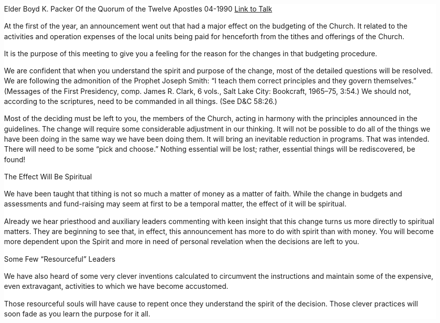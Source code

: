 Elder Boyd K. Packer
Of the Quorum of the Twelve Apostles
04-1990
[Link to Talk](https://www.churchofjesuschrist.org/study/general-conference/1990/04/teach-them-correct-principles?lang=eng)

At the first of the year, an announcement went out that had a major effect on the budgeting of the Church. It related to the activities and operation expenses of the local units being paid for henceforth from the tithes and offerings of the Church.

It is the purpose of this meeting to give you a feeling for the reason for the changes in that budgeting procedure.

We are confident that when you understand the spirit and purpose of the change, most of the detailed questions will be resolved. We are following the admonition of the Prophet Joseph Smith: “I teach them correct principles and they govern themselves.” (Messages of the First Presidency, comp. James R. Clark, 6 vols., Salt Lake City: Bookcraft, 1965–75, 3:54.) We should not, according to the scriptures, need to be commanded in all things. (See D&C 58:26.)

Most of the deciding must be left to you, the members of the Church, acting in harmony with the principles announced in the guidelines. The change will require some considerable adjustment in our thinking. It will not be possible to do all of the things we have been doing in the same way we have been doing them. It will bring an inevitable reduction in programs. That was intended. There will need to be some “pick and choose.” Nothing essential will be lost; rather, essential things will be rediscovered, be found!





The Effect Will Be Spiritual



We have been taught that tithing is not so much a matter of money as a matter of faith. While the change in budgets and assessments and fund-raising may seem at first to be a temporal matter, the effect of it will be spiritual.

Already we hear priesthood and auxiliary leaders commenting with keen insight that this change turns us more directly to spiritual matters. They are beginning to see that, in effect, this announcement has more to do with spirit than with money. You will become more dependent upon the Spirit and more in need of personal revelation when the decisions are left to you.







Some Few “Resourceful” Leaders



We have also heard of some very clever inventions calculated to circumvent the instructions and maintain some of the expensive, even extravagant, activities to which we have become accustomed.

Those resourceful souls will have cause to repent once they understand the spirit of the decision. Those clever practices will soon fade as you learn the purpose for it all.






